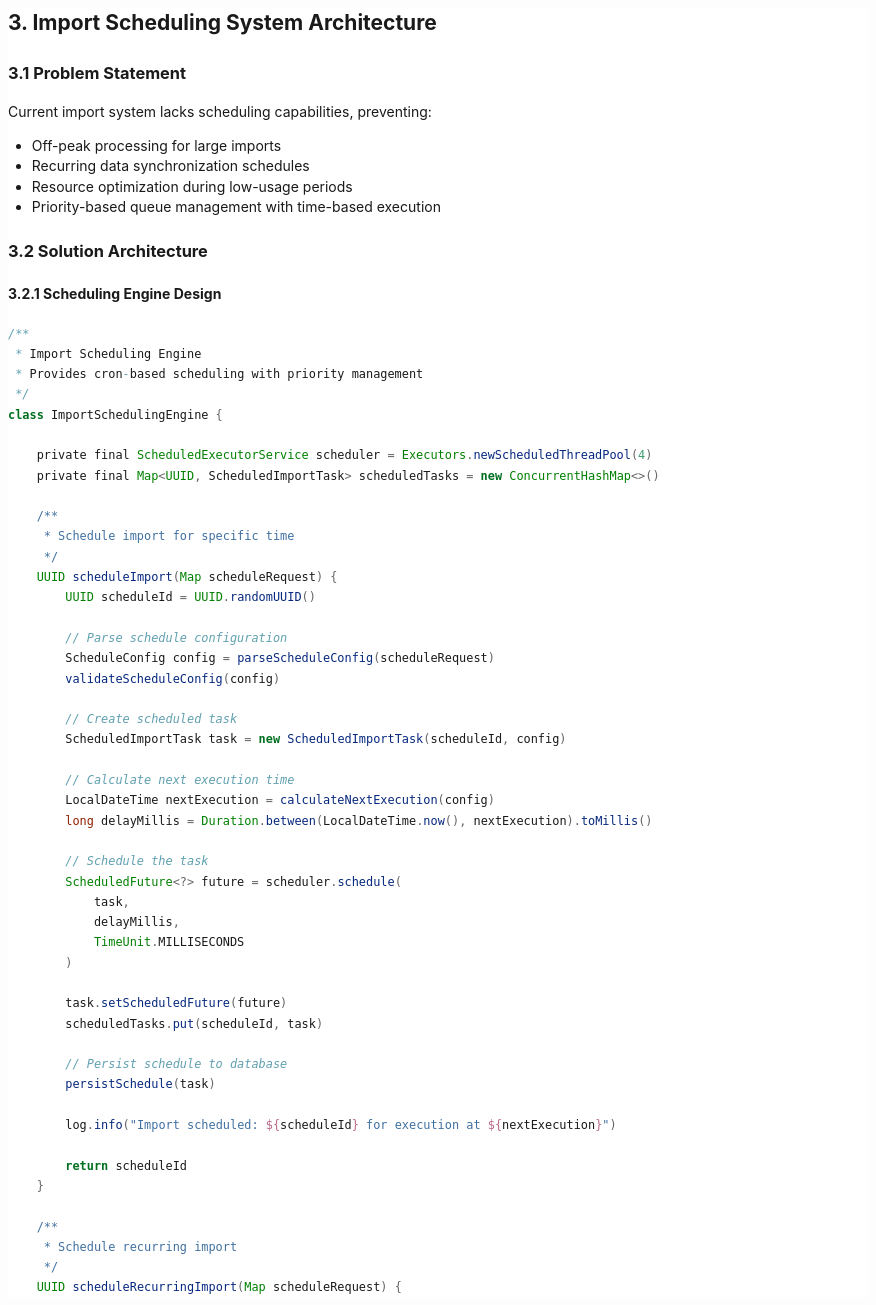 ## 3. Import Scheduling System Architecture

### 3.1 Problem Statement

Current import system lacks scheduling capabilities, preventing:

- Off-peak processing for large imports
- Recurring data synchronization schedules
- Resource optimization during low-usage periods
- Priority-based queue management with time-based execution

### 3.2 Solution Architecture

#### 3.2.1 Scheduling Engine Design

```groovy
/**
 * Import Scheduling Engine
 * Provides cron-based scheduling with priority management
 */
class ImportSchedulingEngine {

    private final ScheduledExecutorService scheduler = Executors.newScheduledThreadPool(4)
    private final Map<UUID, ScheduledImportTask> scheduledTasks = new ConcurrentHashMap<>()

    /**
     * Schedule import for specific time
     */
    UUID scheduleImport(Map scheduleRequest) {
        UUID scheduleId = UUID.randomUUID()

        // Parse schedule configuration
        ScheduleConfig config = parseScheduleConfig(scheduleRequest)
        validateScheduleConfig(config)

        // Create scheduled task
        ScheduledImportTask task = new ScheduledImportTask(scheduleId, config)

        // Calculate next execution time
        LocalDateTime nextExecution = calculateNextExecution(config)
        long delayMillis = Duration.between(LocalDateTime.now(), nextExecution).toMillis()

        // Schedule the task
        ScheduledFuture<?> future = scheduler.schedule(
            task,
            delayMillis,
            TimeUnit.MILLISECONDS
        )

        task.setScheduledFuture(future)
        scheduledTasks.put(scheduleId, task)

        // Persist schedule to database
        persistSchedule(task)

        log.info("Import scheduled: ${scheduleId} for execution at ${nextExecution}")

        return scheduleId
    }

    /**
     * Schedule recurring import
     */
    UUID scheduleRecurringImport(Map scheduleRequest) {
```